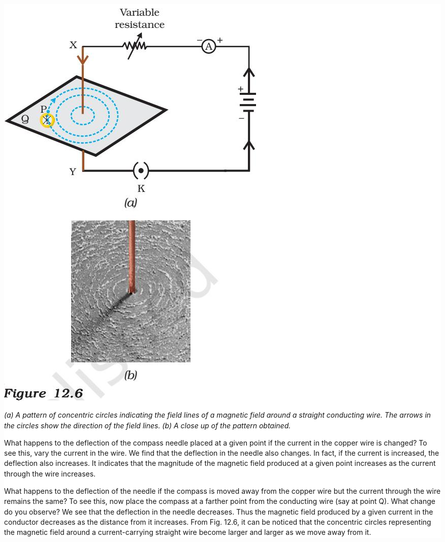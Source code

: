 ![](_page_4_Figure_8.jpeg)

*(a) A pattern of concentric circles indicating the field lines of a magnetic field around a straight conducting wire. The arrows in the circles show the direction of the field lines. (b) A close up of the pattern obtained.*

What happens to the deflection of the compass needle placed at a given point if the current in the copper wire is changed? To see this, vary the current in the wire. We find that the deflection in the needle also changes. In fact, if the current is increased, the deflection also increases. It indicates that the magnitude of the magnetic field produced at a given point increases as the current through the wire increases.

What happens to the deflection of the needle if the compass is moved away from the copper wire but the current through the wire remains the same? To see this, now place the compass at a farther point from the conducting wire (say at point Q). What change do you observe? We see that the deflection in the needle decreases. Thus the magnetic field produced by a given current in the conductor decreases as the distance from it increases. From Fig. 12.6, it can be noticed that the concentric circles representing the magnetic field around a current-carrying straight wire become larger and larger as we move away from it.
